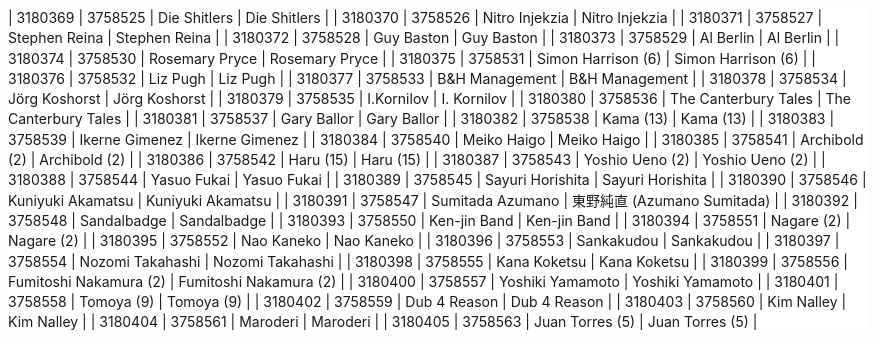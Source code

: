| 3180369 | 3758525 | Die Shitlers | Die Shitlers |
| 3180370 | 3758526 | Nitro Injekzia | Nitro Injekzia |
| 3180371 | 3758527 | Stephen Reina | Stephen Reina |
| 3180372 | 3758528 | Guy Baston | Guy Baston |
| 3180373 | 3758529 | Al Berlin | Al Berlin |
| 3180374 | 3758530 | Rosemary Pryce | Rosemary Pryce |
| 3180375 | 3758531 | Simon Harrison (6) | Simon Harrison (6) |
| 3180376 | 3758532 | Liz Pugh | Liz Pugh |
| 3180377 | 3758533 | B&H Management | B&H Management |
| 3180378 | 3758534 | Jörg Koshorst | Jörg Koshorst |
| 3180379 | 3758535 | I.Kornilov | I. Kornilov |
| 3180380 | 3758536 | The Canterbury Tales | The Canterbury Tales |
| 3180381 | 3758537 | Gary Ballor | Gary Ballor |
| 3180382 | 3758538 | Kama (13) | Kama (13) |
| 3180383 | 3758539 | Ikerne Gimenez | Ikerne Gimenez |
| 3180384 | 3758540 | Meiko Haigo | Meiko Haigo |
| 3180385 | 3758541 | Archibold (2) | Archibold (2) |
| 3180386 | 3758542 | Haru (15) | Haru (15) |
| 3180387 | 3758543 | Yoshio Ueno (2) | Yoshio Ueno (2) |
| 3180388 | 3758544 | Yasuo Fukai | Yasuo Fukai |
| 3180389 | 3758545 | Sayuri Horishita | Sayuri Horishita |
| 3180390 | 3758546 | Kuniyuki Akamatsu | Kuniyuki Akamatsu |
| 3180391 | 3758547 | Sumitada Azumano | 東野純直 (Azumano Sumitada) |
| 3180392 | 3758548 | Sandalbadge | Sandalbadge |
| 3180393 | 3758550 | Ken-jin Band | Ken-jin Band |
| 3180394 | 3758551 | Nagare (2) | Nagare (2) |
| 3180395 | 3758552 | Nao Kaneko | Nao Kaneko |
| 3180396 | 3758553 | Sankakudou | Sankakudou |
| 3180397 | 3758554 | Nozomi Takahashi | Nozomi Takahashi |
| 3180398 | 3758555 | Kana Koketsu | Kana Koketsu |
| 3180399 | 3758556 | Fumitoshi Nakamura (2) | Fumitoshi Nakamura (2) |
| 3180400 | 3758557 | Yoshiki Yamamoto | Yoshiki Yamamoto |
| 3180401 | 3758558 | Tomoya (9) | Tomoya (9) |
| 3180402 | 3758559 | Dub 4 Reason | Dub 4 Reason |
| 3180403 | 3758560 | Kim Nalley | Kim Nalley |
| 3180404 | 3758561 | Maroderi | Maroderi |
| 3180405 | 3758563 | Juan Torres (5) | Juan Torres (5) |